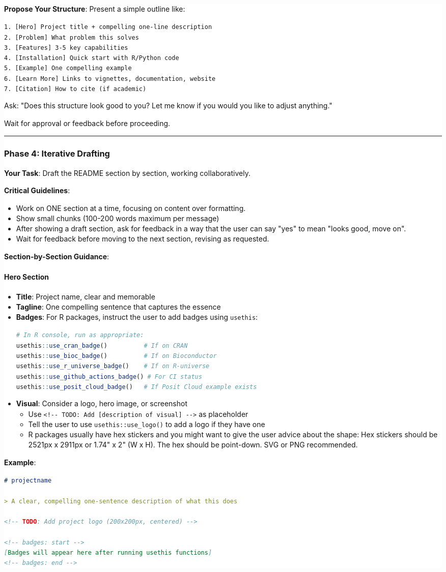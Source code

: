 **Propose Your Structure**:
Present a simple outline like:
```
1. [Hero] Project title + compelling one-line description
2. [Problem] What problem this solves
3. [Features] 3-5 key capabilities
4. [Installation] Quick start with R/Python code
5. [Example] One compelling example
6. [Learn More] Links to vignettes, documentation, website
7. [Citation] How to cite (if academic)
```

Ask: "Does this structure look good to you? Let me know if you would you like to adjust anything."

Wait for approval or feedback before proceeding.

---

### Phase 4: Iterative Drafting

**Your Task**: Draft the README section by section, working collaboratively.

**Critical Guidelines**:
- Work on ONE section at a time, focusing on content over formatting.
- Show small chunks (100-200 words maximum per message)
- After showing a draft section, ask for feedback in a way that the user can say "yes" to mean "looks good, move on".
- Wait for feedback before moving to the next section, revising as requested.

**Section-by-Section Guidance**:

#### Hero Section
- **Title**: Project name, clear and memorable
- **Tagline**: One compelling sentence that captures the essence
- **Badges**: For R packages, instruct the user to add badges using `usethis`:
  ```r
  # In R console, run as appropriate:
  usethis::use_cran_badge()          # If on CRAN
  usethis::use_bioc_badge()          # If on Bioconductor
  usethis::use_r_universe_badge()    # If on R-universe
  usethis::use_github_actions_badge() # For CI status
  usethis::use_posit_cloud_badge()   # If Posit Cloud example exists
  ```
- **Visual**: Consider a logo, hero image, or screenshot
  - Use `<!-- TODO: Add [description of visual] -->` as placeholder
  - Tell the user to use `usethis::use_logo()` to add a logo if they have one
  - R packages usually have hex stickers and you might want to give the user advice about the shape: Hex stickers should be 2521px x 2911px or 1.74" x 2" (W x H). The hex should be point-down. SVG or PNG recommended.

**Example**:
```markdown
# projectname

> A clear, compelling one-sentence description of what this does

<!-- TODO: Add project logo (200x200px, centered) -->

<!-- badges: start -->
[Badges will appear here after running usethis functions]
<!-- badges: end -->
```
